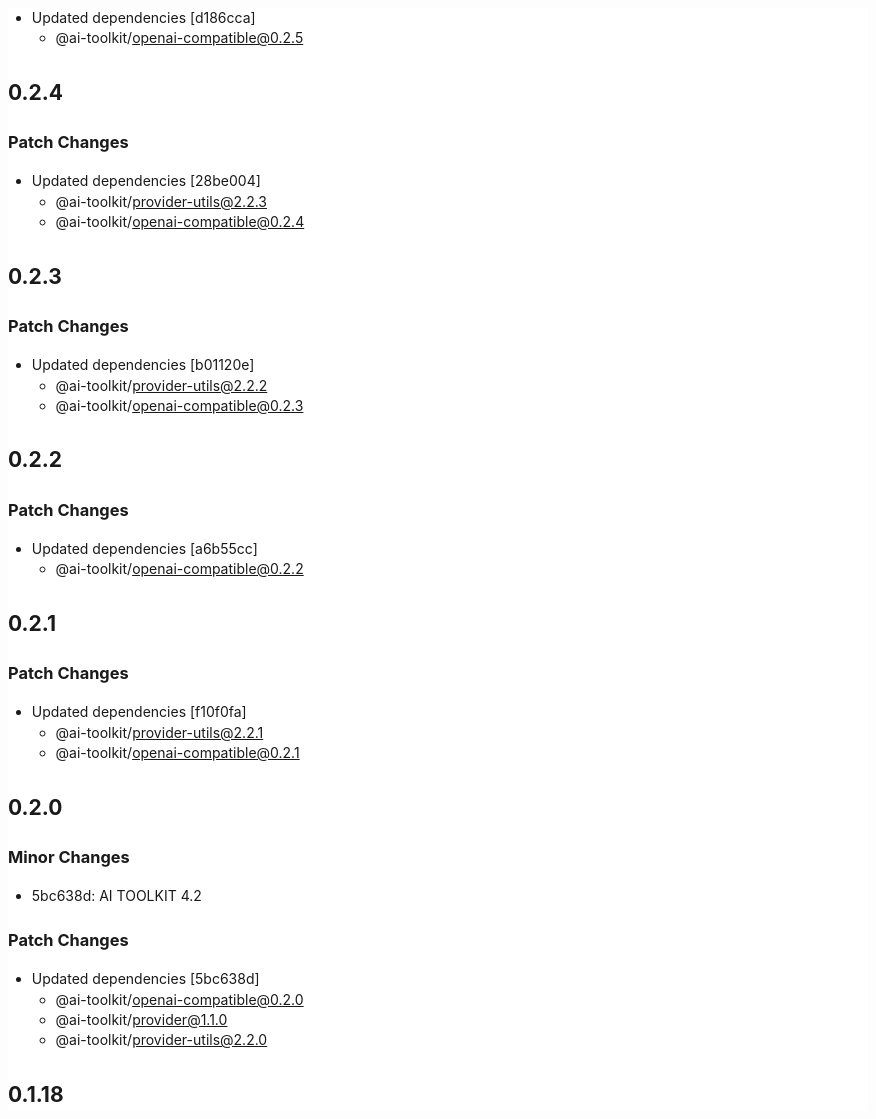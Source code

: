 - Updated dependencies [d186cca]
  - @ai-toolkit/openai-compatible@0.2.5

## 0.2.4

### Patch Changes

- Updated dependencies [28be004]
  - @ai-toolkit/provider-utils@2.2.3
  - @ai-toolkit/openai-compatible@0.2.4

## 0.2.3

### Patch Changes

- Updated dependencies [b01120e]
  - @ai-toolkit/provider-utils@2.2.2
  - @ai-toolkit/openai-compatible@0.2.3

## 0.2.2

### Patch Changes

- Updated dependencies [a6b55cc]
  - @ai-toolkit/openai-compatible@0.2.2

## 0.2.1

### Patch Changes

- Updated dependencies [f10f0fa]
  - @ai-toolkit/provider-utils@2.2.1
  - @ai-toolkit/openai-compatible@0.2.1

## 0.2.0

### Minor Changes

- 5bc638d: AI TOOLKIT 4.2

### Patch Changes

- Updated dependencies [5bc638d]
  - @ai-toolkit/openai-compatible@0.2.0
  - @ai-toolkit/provider@1.1.0
  - @ai-toolkit/provider-utils@2.2.0

## 0.1.18
